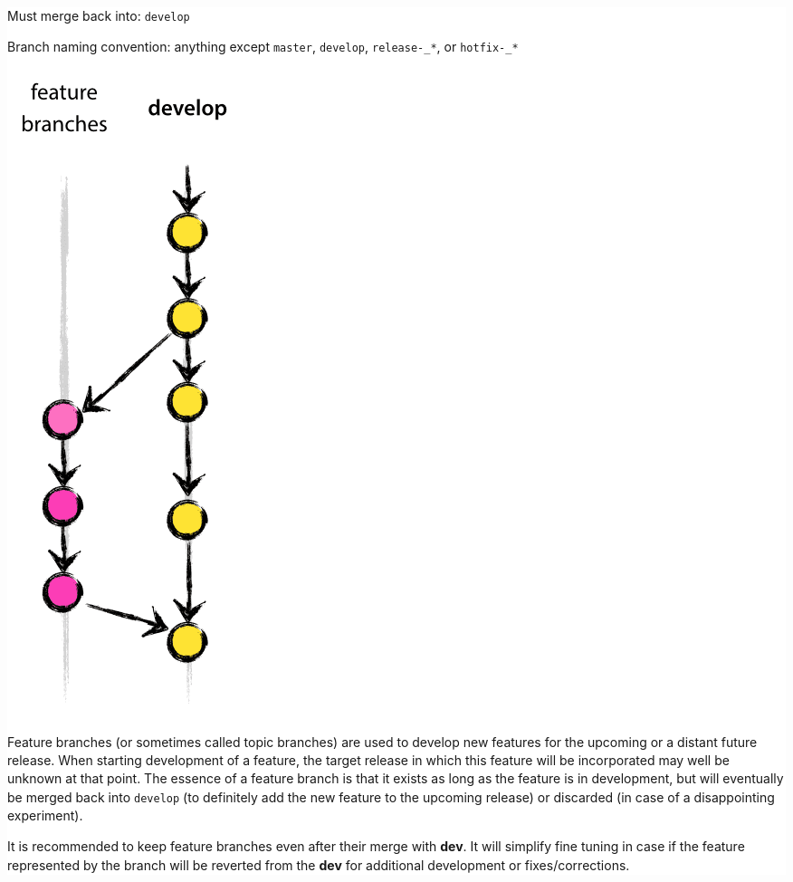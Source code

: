 Must merge back into: `develop`

Branch naming convention: anything except `master`, `develop`, `release-_*`, or `hotfix-_*`

![Alt text](./images/gitflow_fig3.png)

Feature branches (or sometimes called topic branches) are used to develop new features for the upcoming or a distant future release. When starting development of a feature, the target release in which this feature will be incorporated may well be unknown at that point. The essence of a feature branch is that it exists as long as the feature is in development, but will eventually be merged back into `develop` (to definitely add the new feature to the upcoming release) or discarded (in case of a disappointing experiment).

It is recommended to keep feature branches even after their merge with **dev**. It will simplify fine tuning in case if the feature represented by the branch will be reverted from the **dev** for additional development or fixes/corrections.
